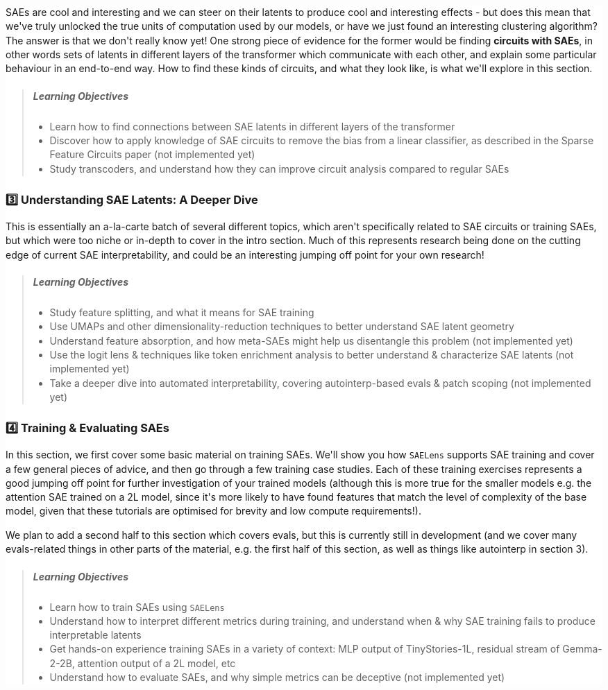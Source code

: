 SAEs are cool and interesting and we can steer on their latents to produce cool and interesting effects - but does this mean that we've truly unlocked the true units of computation used by our models, or have we just found an interesting clustering algorithm? The answer is that we don't really know yet! One strong piece of evidence for the former would be finding **circuits with SAEs**, in other words sets of latents in different layers of the transformer which communicate with each other, and explain some particular behaviour in an end-to-end way. How to find these kinds of circuits, and what they look like, is what we'll explore in this section.

> ##### Learning Objectives
>
> - Learn how to find connections between SAE latents in different layers of the transformer
> - Discover how to apply knowledge of SAE circuits to remove the bias from a linear classifier, as described in the Sparse Feature Circuits paper (not implemented yet)
> - Study transcoders, and understand how they can improve circuit analysis compared to regular SAEs

### 3️⃣ Understanding SAE Latents: A Deeper Dive

This is essentially an a-la-carte batch of several different topics, which aren't specifically related to SAE circuits or training SAEs, but which were too niche or in-depth to cover in the intro section. Much of this represents research being done on the cutting edge of current SAE interpretability, and could be an interesting jumping off point for your own research!

> ##### Learning Objectives
>
> - Study feature splitting, and what it means for SAE training
> - Use UMAPs and other dimensionality-reduction techniques to better understand SAE latent geometry
> - Understand feature absorption, and how meta-SAEs might help us disentangle this problem (not implemented yet)
> - Use the logit lens & techniques like token enrichment analysis to better understand & characterize SAE latents (not implemented yet)
> - Take a deeper dive into automated interpretability, covering autointerp-based evals & patch scoping (not implemented yet)

### 4️⃣ Training & Evaluating SAEs

In this section, we first cover some basic material on training SAEs. We'll show you how `SAELens` supports SAE training and cover a few general pieces of advice, and then go through a few training case studies. Each of these training exercises represents a good jumping off point for further investigation of your trained models (although this is more true for the smaller models e.g. the attention SAE trained on a 2L model, since it's more likely to have found features that match the level of complexity of the base model, given that these tutorials are optimised for brevity and low compute requirements!).

We plan to add a second half to this section which covers evals, but this is currently still in development (and we cover many evals-related things in other parts of the material, e.g. the first half of this section, as well as things like autointerp in section 3).

> ##### Learning Objectives
>
> - Learn how to train SAEs using `SAELens`
> - Understand how to interpret different metrics during training, and understand when & why SAE training fails to produce interpretable latents
> - Get hands-on experience training SAEs in a variety of context: MLP output of TinyStories-1L, residual stream of Gemma-2-2B, attention output of a 2L model, etc
> - Understand how to evaluate SAEs, and why simple metrics can be deceptive (not implemented yet)
